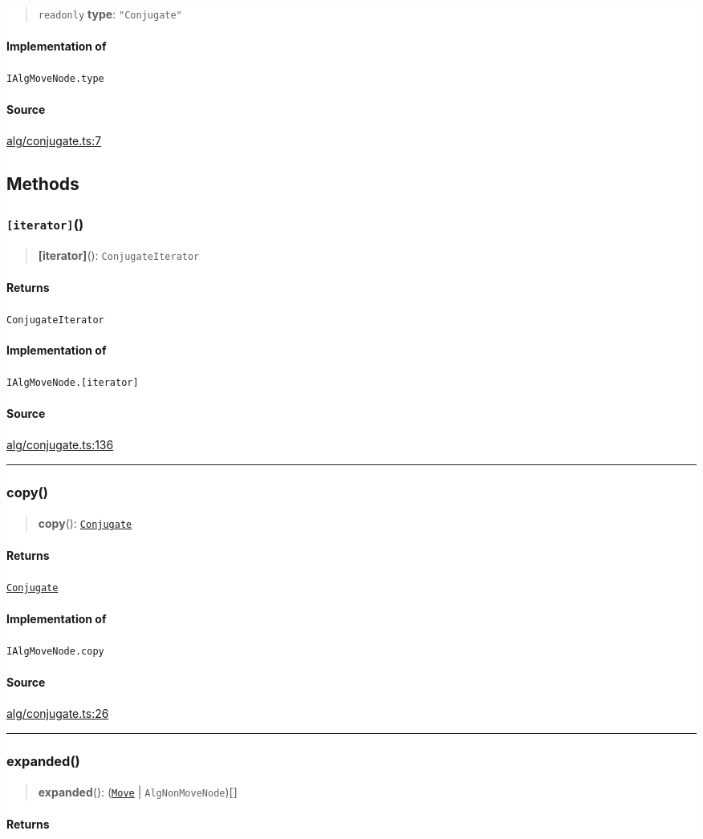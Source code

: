 > `readonly` **type**: `"Conjugate"`

#### Implementation of

`IAlgMoveNode.type`

#### Source

[alg/conjugate.ts:7](https://github.com/BrouxtForce/cubelib/blob/72117884834c9a330d7870c13642ec7c97dbc128/src/alg/conjugate.ts#L7)

## Methods

### `[iterator]`()

> **[iterator]**(): `ConjugateIterator`

#### Returns

`ConjugateIterator`

#### Implementation of

`IAlgMoveNode.[iterator]`

#### Source

[alg/conjugate.ts:136](https://github.com/BrouxtForce/cubelib/blob/72117884834c9a330d7870c13642ec7c97dbc128/src/alg/conjugate.ts#L136)

***

### copy()

> **copy**(): [`Conjugate`](/docs/api/classes/Conjugate)

#### Returns

[`Conjugate`](/docs/api/classes/Conjugate)

#### Implementation of

`IAlgMoveNode.copy`

#### Source

[alg/conjugate.ts:26](https://github.com/BrouxtForce/cubelib/blob/72117884834c9a330d7870c13642ec7c97dbc128/src/alg/conjugate.ts#L26)

***

### expanded()

> **expanded**(): ([`Move`](/docs/api/classes/Move) \| `AlgNonMoveNode`)[]

#### Returns
